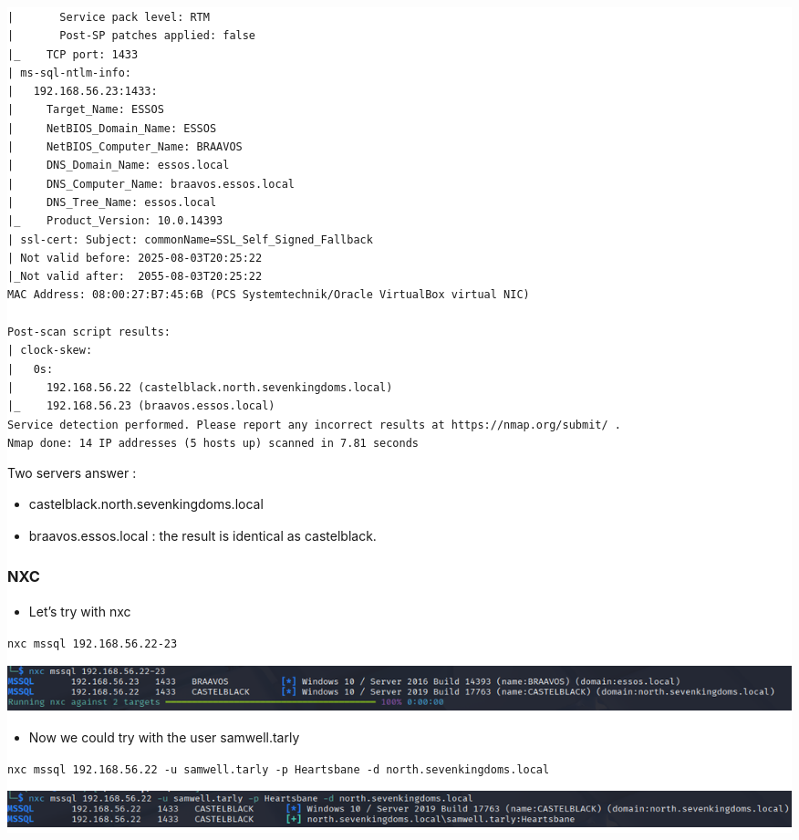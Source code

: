 ```
|       Service pack level: RTM
|       Post-SP patches applied: false
|_    TCP port: 1433
| ms-sql-ntlm-info: 
|   192.168.56.23:1433: 
|     Target_Name: ESSOS
|     NetBIOS_Domain_Name: ESSOS
|     NetBIOS_Computer_Name: BRAAVOS
|     DNS_Domain_Name: essos.local
|     DNS_Computer_Name: braavos.essos.local
|     DNS_Tree_Name: essos.local
|_    Product_Version: 10.0.14393
| ssl-cert: Subject: commonName=SSL_Self_Signed_Fallback
| Not valid before: 2025-08-03T20:25:22
|_Not valid after:  2055-08-03T20:25:22
MAC Address: 08:00:27:B7:45:6B (PCS Systemtechnik/Oracle VirtualBox virtual NIC)

Post-scan script results:
| clock-skew: 
|   0s: 
|     192.168.56.22 (castelblack.north.sevenkingdoms.local)
|_    192.168.56.23 (braavos.essos.local)
Service detection performed. Please report any incorrect results at https://nmap.org/submit/ .
Nmap done: 14 IP addresses (5 hosts up) scanned in 7.81 seconds

```

Two servers answer :

- castelblack.north.sevenkingdoms.local

- braavos.essos.local : the result is identical as castelblack.

### NXC

- Let’s try with nxc
```
nxc mssql 192.168.56.22-23
```
![screenshot](pics/nxc_mssql.png)


- Now we could try with the user samwell.tarly
```
nxc mssql 192.168.56.22 -u samwell.tarly -p Heartsbane -d north.sevenkingdoms.local
```
![screenshot](pics/nxc_mssql_login.png)
